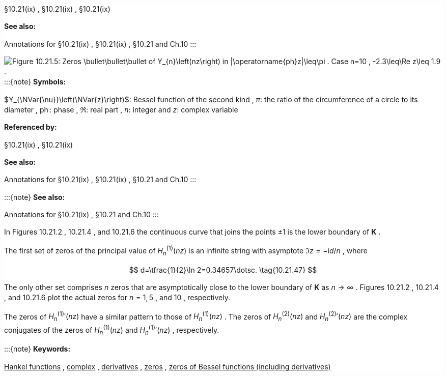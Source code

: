 §10.21(ix) , §10.21(ix) , §10.21(ix)

**See also:**

Annotations for §10.21(ix) , §10.21(ix) , §10.21 and Ch.10
:::

<a id="Px1.fig3"></a>

![Figure 10.21.5: Zeros $\bullet\bullet\bullet$ of $Y_{n}\left(nz\right)$ in $|\operatorname{ph}z|\leq\pi$ . Case $n=10$ , $-2.3\leq\Re z\leq 1.9$ .](10/21/F5.png)
:::{note}
**Symbols:**

$Y_{\NVar{\nu}}\left(\NVar{z}\right)$: Bessel function of the second kind , $\pi$: the ratio of the circumference of a circle to its diameter , $\operatorname{ph}$: phase , $\Re$: real part , $n$: integer and $z$: complex variable

**Referenced by:**

§10.21(ix) , §10.21(ix)

**See also:**

Annotations for §10.21(ix) , §10.21(ix) , §10.21 and Ch.10
:::

:::{note}
**See also:**

Annotations for §10.21(ix) , §10.21 and Ch.10
:::

In Figures 10.21.2 , 10.21.4 , and 10.21.6 the continuous curve that joins the points $\pm 1$ is the lower boundary of $\mathbf{K}$ .

The first set of zeros of the principal value of ${H^{(1)}_{n}}\left(nz\right)$ is an infinite string with asymptote $\Im z=-\mathrm{i}d/n$ , where


<a id="E47"></a>
$$
d=\tfrac{1}{2}\ln 2=0.34657\dotsc. \tag{10.21.47}
$$

The only other set comprises $n$ zeros that are asymptotically close to the lower boundary of $\mathbf{K}$ as $n\to\infty$ . Figures 10.21.2 , 10.21.4 , and 10.21.6 plot the actual zeros for $n=1,5$ , and $10$ , respectively.

The zeros of ${H^{(1)}_{n}}'\left(nz\right)$ have a similar pattern to those of ${H^{(1)}_{n}}\left(nz\right)$ . The zeros of ${H^{(2)}_{n}}\left(nz\right)$ and ${H^{(2)}_{n}}'\left(nz\right)$ are the complex conjugates of the zeros of ${H^{(1)}_{n}}\left(nz\right)$ and ${H^{(1)}_{n}}'\left(nz\right)$ , respectively.

:::{note}
**Keywords:**

[Hankel functions](http://dlmf.nist.gov/search/search?q=Hankel%20functions) , [complex](http://dlmf.nist.gov/search/search?q=complex) , [derivatives](http://dlmf.nist.gov/search/search?q=derivatives) , [zeros](http://dlmf.nist.gov/search/search?q=zeros) , [zeros of Bessel functions (including derivatives)](http://dlmf.nist.gov/search/search?q=zeros%20of%20Bessel%20functions)
